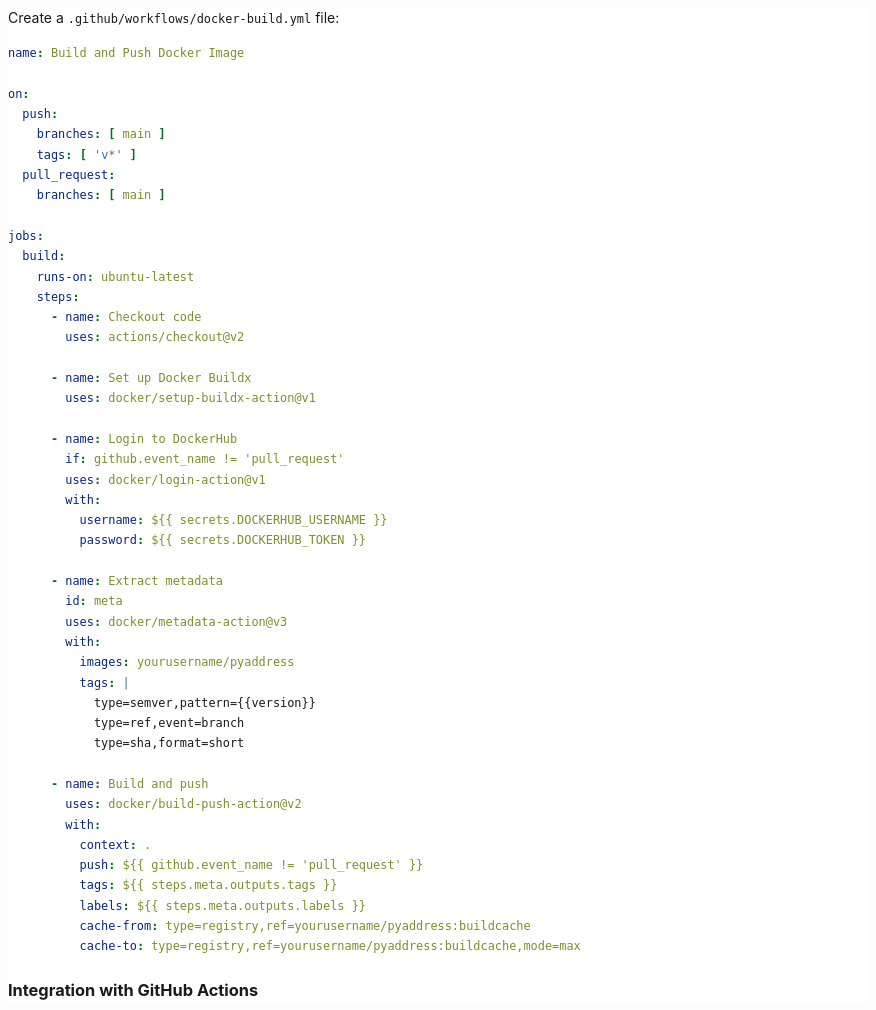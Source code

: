 Create a `.github/workflows/docker-build.yml` file:

```yaml
name: Build and Push Docker Image

on:
  push:
    branches: [ main ]
    tags: [ 'v*' ]
  pull_request:
    branches: [ main ]

jobs:
  build:
    runs-on: ubuntu-latest
    steps:
      - name: Checkout code
        uses: actions/checkout@v2

      - name: Set up Docker Buildx
        uses: docker/setup-buildx-action@v1

      - name: Login to DockerHub
        if: github.event_name != 'pull_request'
        uses: docker/login-action@v1
        with:
          username: ${{ secrets.DOCKERHUB_USERNAME }}
          password: ${{ secrets.DOCKERHUB_TOKEN }}

      - name: Extract metadata
        id: meta
        uses: docker/metadata-action@v3
        with:
          images: yourusername/pyaddress
          tags: |
            type=semver,pattern={{version}}
            type=ref,event=branch
            type=sha,format=short

      - name: Build and push
        uses: docker/build-push-action@v2
        with:
          context: .
          push: ${{ github.event_name != 'pull_request' }}
          tags: ${{ steps.meta.outputs.tags }}
          labels: ${{ steps.meta.outputs.labels }}
          cache-from: type=registry,ref=yourusername/pyaddress:buildcache
          cache-to: type=registry,ref=yourusername/pyaddress:buildcache,mode=max
```

### Integration with GitHub Actions
